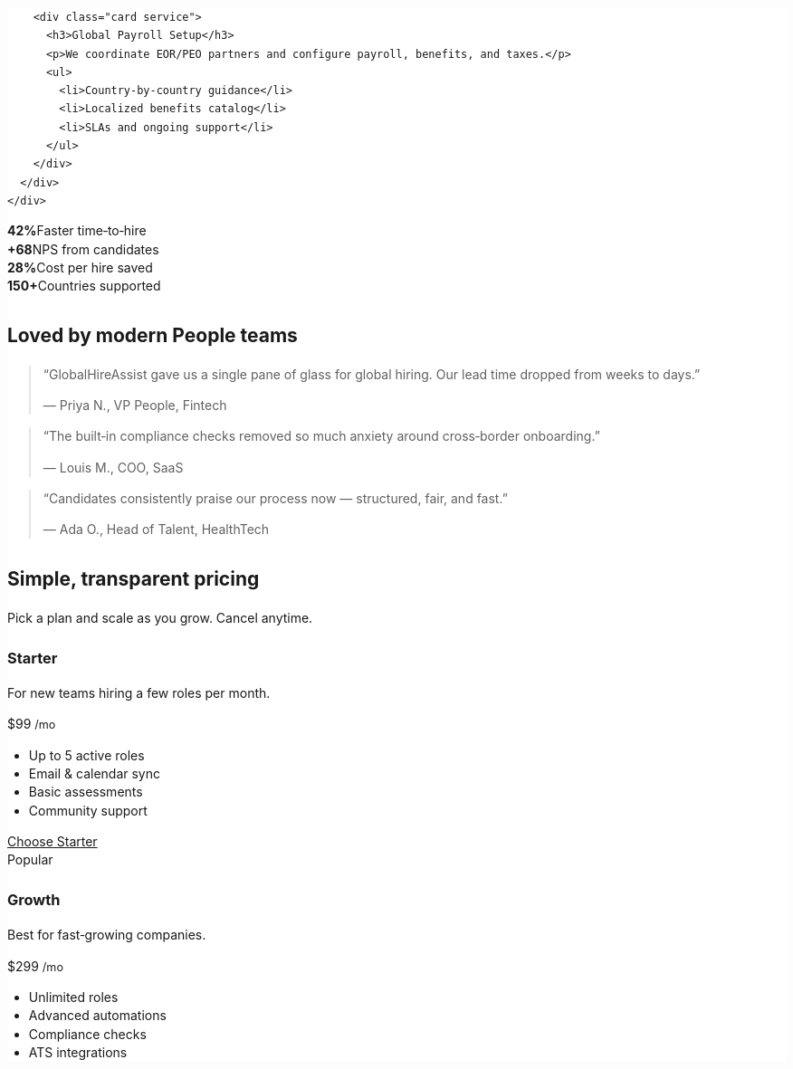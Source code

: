        <div class="card service">
          <h3>Global Payroll Setup</h3>
          <p>We coordinate EOR/PEO partners and configure payroll, benefits, and taxes.</p>
          <ul>
            <li>Country-by-country guidance</li>
            <li>Localized benefits catalog</li>
            <li>SLAs and ongoing support</li>
          </ul>
        </div>
      </div>
    </div>
  </section>    <section aria-label="Key results">
    <div class="container stats card">
      <div class="stat"><strong>42%</strong><span>Faster time‑to‑hire</span></div>
      <div class="stat"><strong>+68</strong><span>NPS from candidates</span></div>
      <div class="stat"><strong>28%</strong><span>Cost per hire saved</span></div>
      <div class="stat"><strong>150+</strong><span>Countries supported</span></div>
    </div>
  </section>    <section>
    <div class="container">
      <h2>Loved by modern People teams</h2>
      <div class="grid testimonials">
        <blockquote class="card quote">
          <p>“GlobalHireAssist gave us a single pane of glass for global hiring. Our lead time dropped from weeks to days.”</p>
          <footer>— Priya N., VP People, Fintech</footer>
        </blockquote>
        <blockquote class="card quote">
          <p>“The built‑in compliance checks removed so much anxiety around cross‑border onboarding.”</p>
          <footer>— Louis M., COO, SaaS</footer>
        </blockquote>
        <blockquote class="card quote">
          <p>“Candidates consistently praise our process now — structured, fair, and fast.”</p>
          <footer>— Ada O., Head of Talent, HealthTech</footer>
        </blockquote>
      </div>
    </div>
  </section>    <section id="pricing">
    <div class="container">
      <h2>Simple, transparent pricing</h2>
      <p class="lead">Pick a plan and scale as you grow. Cancel anytime.</p>
      <div class="grid pricing">
        <div class="card price">
          <h3>Starter</h3>
          <p class="lead">For new teams hiring a few roles per month.</p>
          <p class="tag">$99 <span style="font-size:.9rem; color:var(--muted)">/mo</span></p>
          <ul>
            <li>Up to 5 active roles</li>
            <li>Email & calendar sync</li>
            <li>Basic assessments</li>
            <li>Community support</li>
          </ul>
          <a class="btn" href="#demo">Choose Starter</a>
        </div>
        <div class="card price">
          <span class="ribbon">Popular</span>
          <h3>Growth</h3>
          <p class="lead">Best for fast‑growing companies.</p>
          <p class="tag">$299 <span style="font-size:.9rem; color:var(--muted)">/mo</span></p>
          <ul>
            <li>Unlimited roles</li>
            <li>Advanced automations</li>
            <li>Compliance checks</li>
            <li>ATS integrations</li>